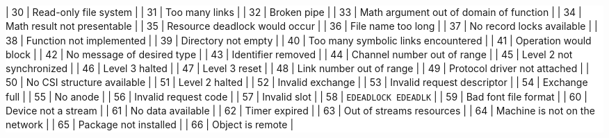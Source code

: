 |   30 | Read-only file system                           |
|   31 | Too many links                                  |
|   32 | Broken pipe                                     |
|   33 | Math argument out of domain of function         |
|   34 | Math result not presentable                     |
|   35 | Resource deadlock would occur                   |
|   36 | File name too long                              |
|   37 | No record locks available                       |
|   38 | Function not implemented                        |
|   39 | Directory not empty                             |
|   40 | Too many symbolic links encountered             |
|   41 | Operation would block                           |
|   42 | No message of desired type                      |
|   43 | Identifier removed                              |
|   44 | Channel number out of range                     |
|   45 | Level 2 not synchronized                        |
|   46 | Level 3 halted                                  |
|   47 | Level 3 reset                                   |
|   48 | Link number out of range                        |
|   49 | Protocol driver not attached                    |
|   50 | No CSI structure available                      |
|   51 | Level 2 halted                                  |
|   52 | Invalid exchange                                |
|   53 | Invalid request descriptor                      |
|   54 | Exchange full                                   |
|   55 | No anode                                        |
|   56 | Invalid request code                            |
|   57 | Invalid slot                                    |
|   58 | `EDEADLOCK EDEADLK`                             |
|   59 | Bad font file format                            |
|   60 | Device not a stream                             |
|   61 | No data available                               |
|   62 | Timer expired                                   |
|   63 | Out of streams resources                        |
|   64 | Machine is not on the network                   |
|   65 | Package not installed                           |
|   66 | Object is remote                                |